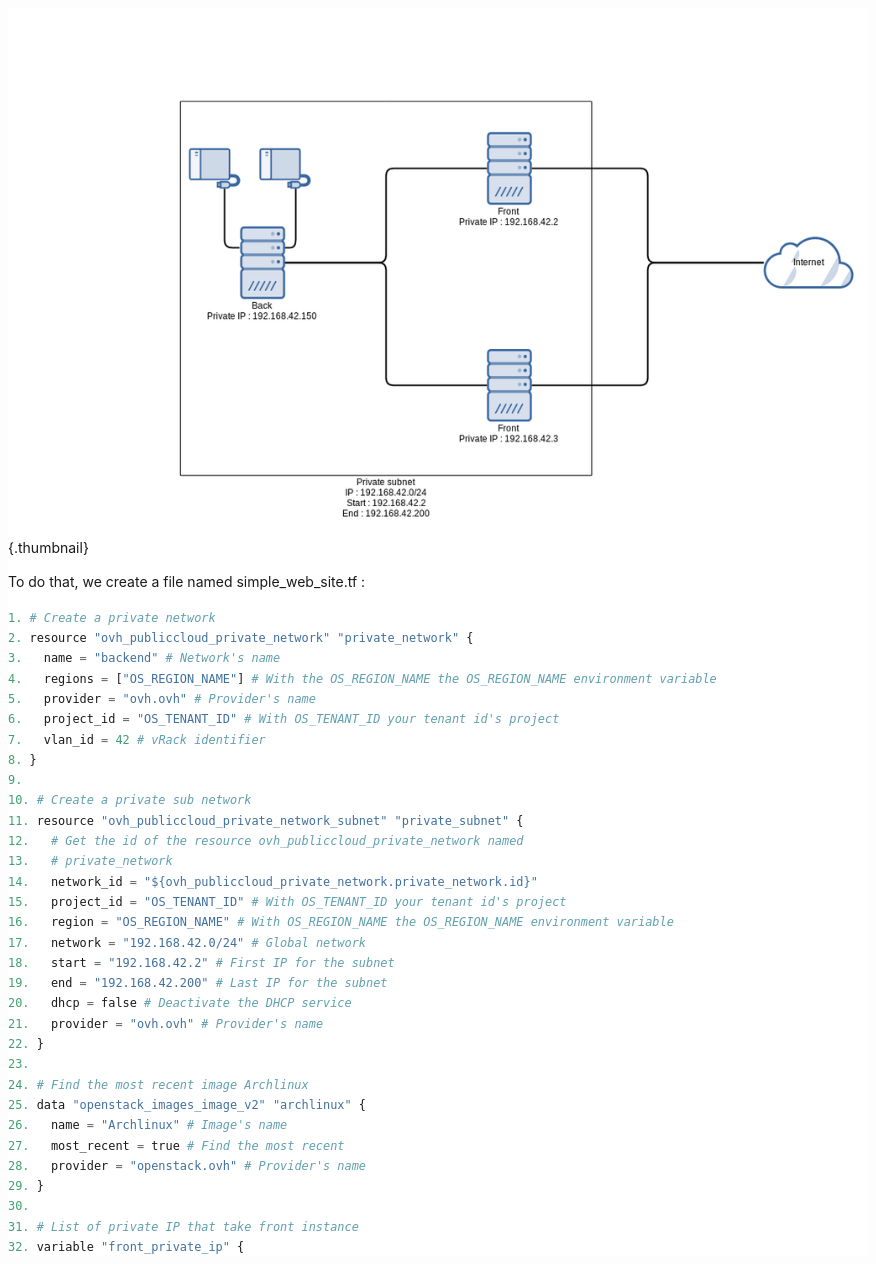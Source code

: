 ![public-cloud](images/basic_infrastructure_for_a_web_site.png){.thumbnail}

To do that, we create a file named simple_web_site.tf :


```python
1. # Create a private network
2. resource "ovh_publiccloud_private_network" "private_network" {
3.   name = "backend" # Network's name
4.   regions = ["OS_REGION_NAME"] # With the OS_REGION_NAME the OS_REGION_NAME environment variable
5.   provider = "ovh.ovh" # Provider's name
6.   project_id = "OS_TENANT_ID" # With OS_TENANT_ID your tenant id's project
7.   vlan_id = 42 # vRack identifier
8. }
9. 
10. # Create a private sub network
11. resource "ovh_publiccloud_private_network_subnet" "private_subnet" {
12.   # Get the id of the resource ovh_publiccloud_private_network named
13.   # private_network
14.   network_id = "${ovh_publiccloud_private_network.private_network.id}"
15.   project_id = "OS_TENANT_ID" # With OS_TENANT_ID your tenant id's project
16.   region = "OS_REGION_NAME" # With OS_REGION_NAME the OS_REGION_NAME environment variable
17.   network = "192.168.42.0/24" # Global network
18.   start = "192.168.42.2" # First IP for the subnet
19.   end = "192.168.42.200" # Last IP for the subnet
20.   dhcp = false # Deactivate the DHCP service
21.   provider = "ovh.ovh" # Provider's name
22. }
23. 
24. # Find the most recent image Archlinux
25. data "openstack_images_image_v2" "archlinux" {
26.   name = "Archlinux" # Image's name
27.   most_recent = true # Find the most recent
28.   provider = "openstack.ovh" # Provider's name
29. }
30. 
31. # List of private IP that take front instance
32. variable "front_private_ip" {
```